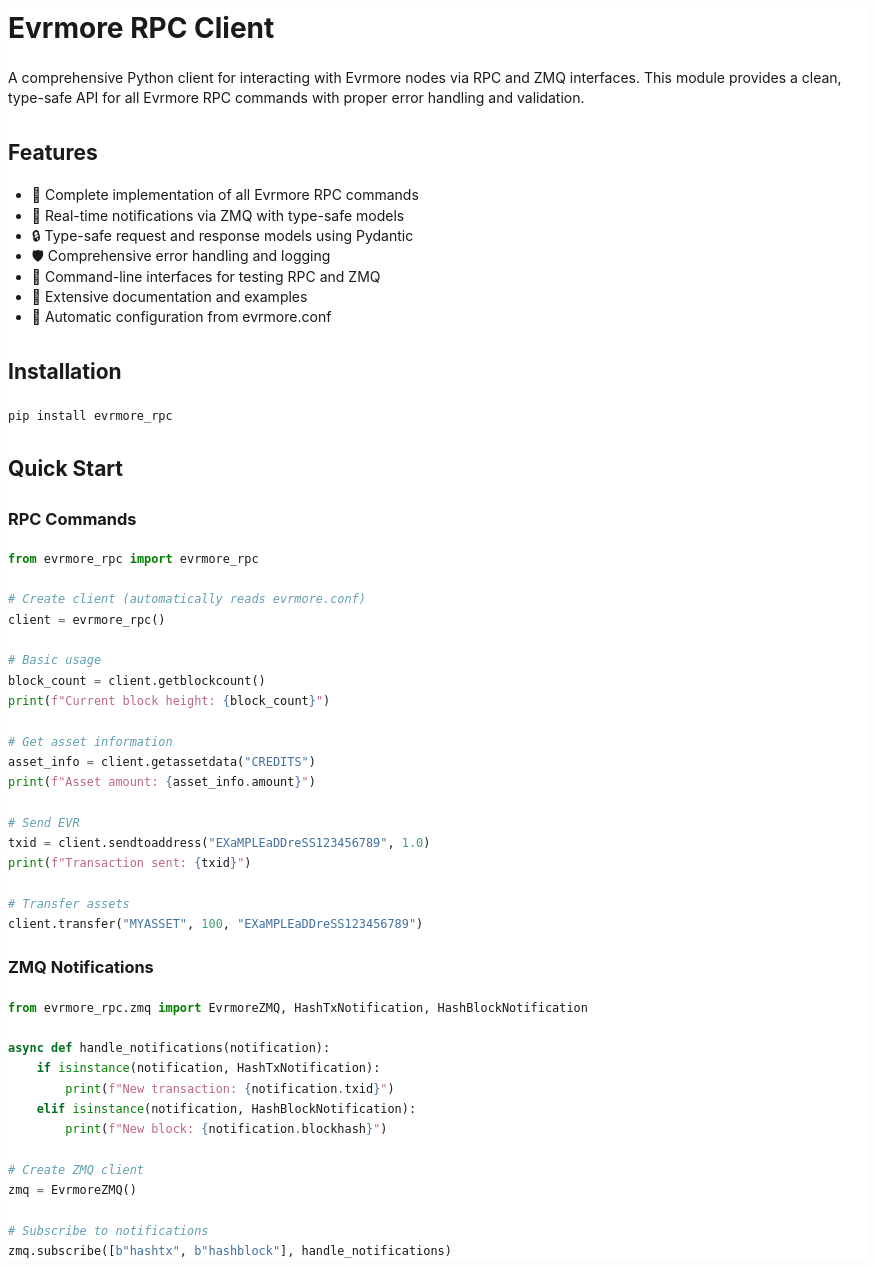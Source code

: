 # Evrmore RPC Client

A comprehensive Python client for interacting with Evrmore nodes via RPC and ZMQ interfaces. This module provides a clean, type-safe API for all Evrmore RPC commands with proper error handling and validation.

## Features

- 🚀 Complete implementation of all Evrmore RPC commands
- 📡 Real-time notifications via ZMQ with type-safe models
- 🔒 Type-safe request and response models using Pydantic
- 🛡️ Comprehensive error handling and logging
- 🧪 Command-line interfaces for testing RPC and ZMQ
- 📝 Extensive documentation and examples
- 🔧 Automatic configuration from evrmore.conf

## Installation

```bash
pip install evrmore_rpc
```

## Quick Start

### RPC Commands
```python
from evrmore_rpc import evrmore_rpc

# Create client (automatically reads evrmore.conf)
client = evrmore_rpc()

# Basic usage
block_count = client.getblockcount()
print(f"Current block height: {block_count}")

# Get asset information
asset_info = client.getassetdata("CREDITS")
print(f"Asset amount: {asset_info.amount}")

# Send EVR
txid = client.sendtoaddress("EXaMPLEaDDreSS123456789", 1.0)
print(f"Transaction sent: {txid}")

# Transfer assets
client.transfer("MYASSET", 100, "EXaMPLEaDDreSS123456789")
```

### ZMQ Notifications
```python
from evrmore_rpc.zmq import EvrmoreZMQ, HashTxNotification, HashBlockNotification

async def handle_notifications(notification):
    if isinstance(notification, HashTxNotification):
        print(f"New transaction: {notification.txid}")
    elif isinstance(notification, HashBlockNotification):
        print(f"New block: {notification.blockhash}")

# Create ZMQ client
zmq = EvrmoreZMQ()

# Subscribe to notifications
zmq.subscribe([b"hashtx", b"hashblock"], handle_notifications)
```